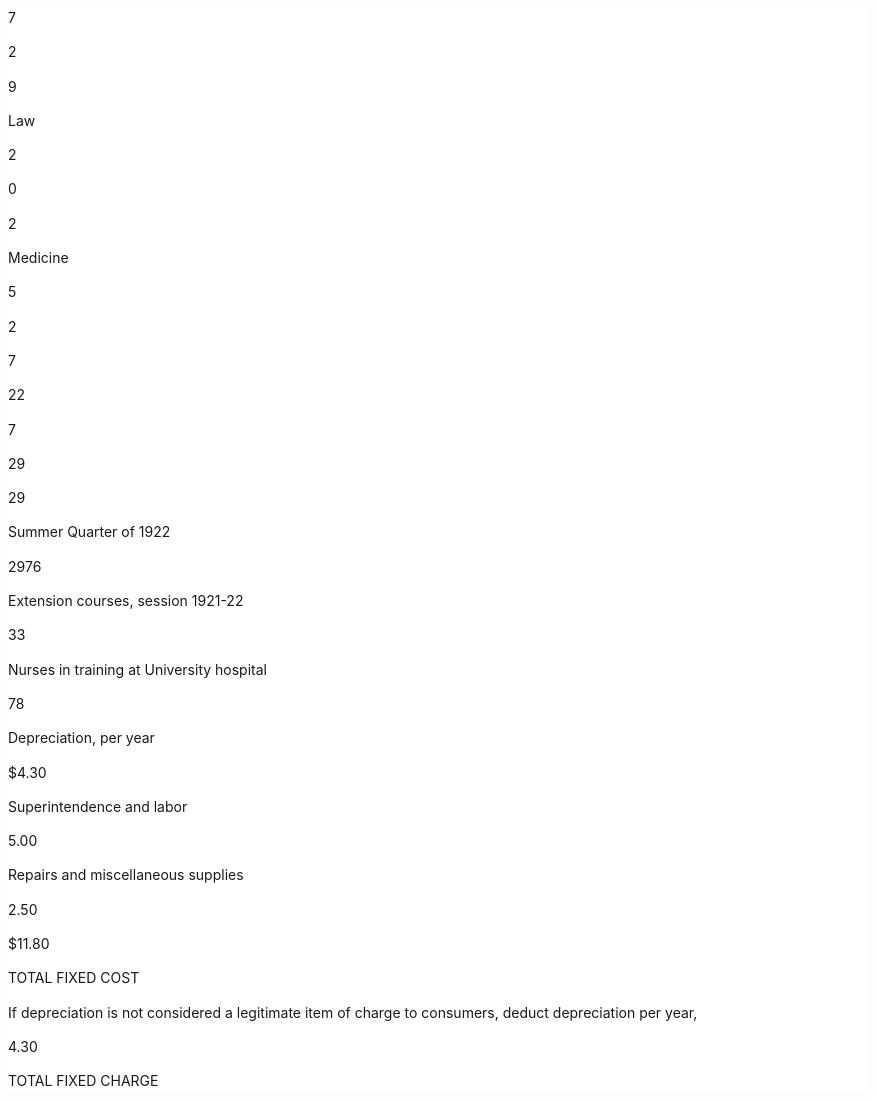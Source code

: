 7

2

9

Law

2

0

2

Medicine

5

2

7

22

7

29

29

Summer Quarter of 1922

2976

Extension courses, session 1921-22

33

Nurses in training at University hospital

78

Depreciation, per year

$4.30

Superintendence and labor

5.00

Repairs and miscellaneous supplies

2.50

$11.80

TOTAL FIXED COST

If depreciation is not considered a legitimate item of charge to consumers, deduct depreciation per year,

4.30

TOTAL FIXED CHARGE
